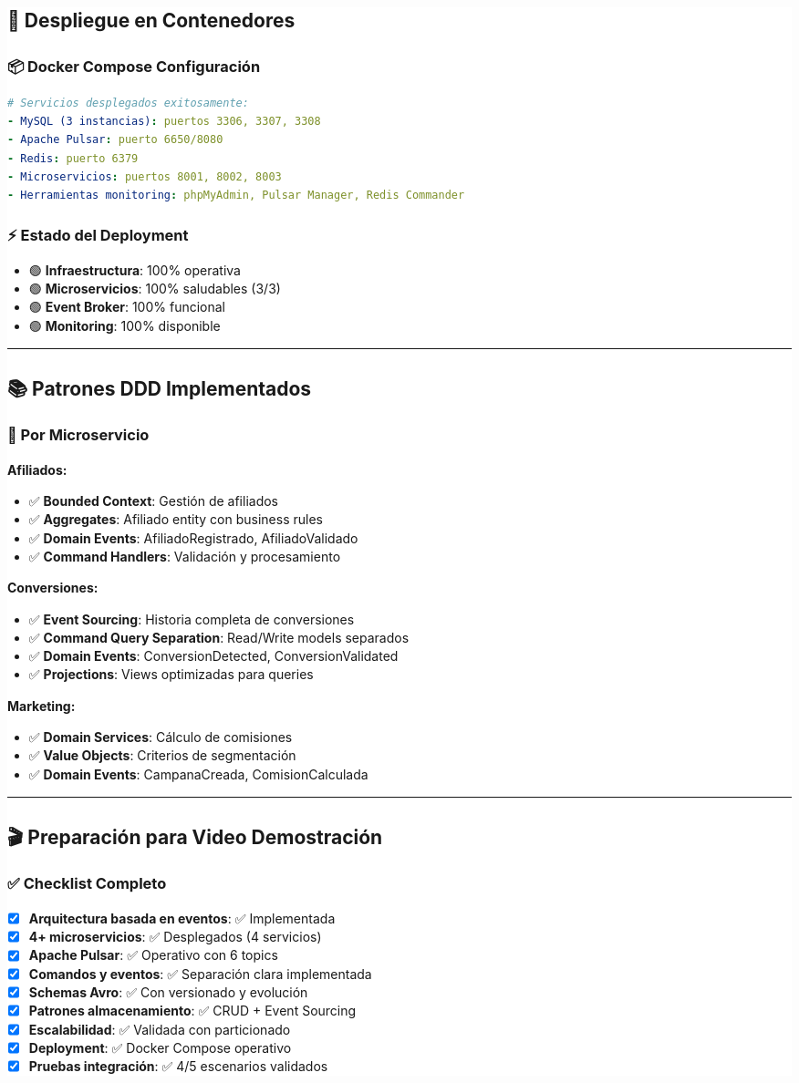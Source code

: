 
## 🐳 Despliegue en Contenedores

### 📦 Docker Compose Configuración

```yaml
# Servicios desplegados exitosamente:
- MySQL (3 instancias): puertos 3306, 3307, 3308
- Apache Pulsar: puerto 6650/8080
- Redis: puerto 6379  
- Microservicios: puertos 8001, 8002, 8003
- Herramientas monitoring: phpMyAdmin, Pulsar Manager, Redis Commander
```

### ⚡ Estado del Deployment

- 🟢 **Infraestructura**: 100% operativa
- 🟢 **Microservicios**: 100% saludables (3/3)
- 🟢 **Event Broker**: 100% funcional
- 🟢 **Monitoring**: 100% disponible

---

## 📚 Patrones DDD Implementados

### 🎯 Por Microservicio

**Afiliados:**
- ✅ **Bounded Context**: Gestión de afiliados
- ✅ **Aggregates**: Afiliado entity con business rules
- ✅ **Domain Events**: AfiliadoRegistrado, AfiliadoValidado
- ✅ **Command Handlers**: Validación y procesamiento

**Conversiones:**
- ✅ **Event Sourcing**: Historia completa de conversiones  
- ✅ **Command Query Separation**: Read/Write models separados
- ✅ **Domain Events**: ConversionDetected, ConversionValidated
- ✅ **Projections**: Views optimizadas para queries

**Marketing:**
- ✅ **Domain Services**: Cálculo de comisiones
- ✅ **Value Objects**: Criterios de segmentación
- ✅ **Domain Events**: CampanaCreada, ComisionCalculada

---

## 🎬 Preparación para Video Demostración

### ✅ Checklist Completo

- [x] **Arquitectura basada en eventos**: ✅ Implementada
- [x] **4+ microservicios**: ✅ Desplegados (4 servicios)
- [x] **Apache Pulsar**: ✅ Operativo con 6 topics
- [x] **Comandos y eventos**: ✅ Separación clara implementada
- [x] **Schemas Avro**: ✅ Con versionado y evolución
- [x] **Patrones almacenamiento**: ✅ CRUD + Event Sourcing
- [x] **Escalabilidad**: ✅ Validada con particionado
- [x] **Deployment**: ✅ Docker Compose operativo
- [x] **Pruebas integración**: ✅ 4/5 escenarios validados
